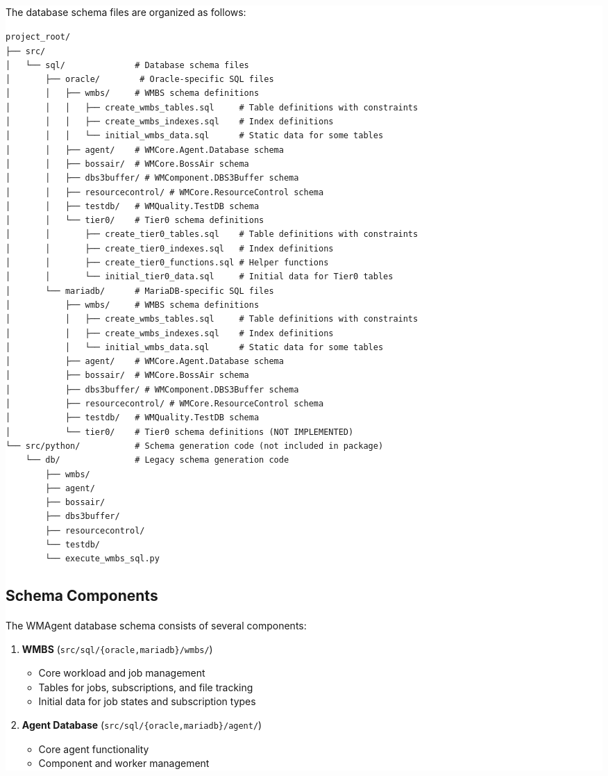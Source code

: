 The database schema files are organized as follows:

```
project_root/
├── src/
│   └── sql/              # Database schema files
│       ├── oracle/        # Oracle-specific SQL files
│       │   ├── wmbs/     # WMBS schema definitions
│       │   │   ├── create_wmbs_tables.sql     # Table definitions with constraints
│       │   │   ├── create_wmbs_indexes.sql    # Index definitions
│       │   │   └── initial_wmbs_data.sql      # Static data for some tables
│       │   ├── agent/    # WMCore.Agent.Database schema
│       │   ├── bossair/  # WMCore.BossAir schema
│       │   ├── dbs3buffer/ # WMComponent.DBS3Buffer schema
│       │   ├── resourcecontrol/ # WMCore.ResourceControl schema
│       │   ├── testdb/   # WMQuality.TestDB schema
│       │   └── tier0/    # Tier0 schema definitions
│       │       ├── create_tier0_tables.sql    # Table definitions with constraints
│       │       ├── create_tier0_indexes.sql   # Index definitions
│       │       ├── create_tier0_functions.sql # Helper functions
│       │       └── initial_tier0_data.sql     # Initial data for Tier0 tables
│       └── mariadb/      # MariaDB-specific SQL files
│           ├── wmbs/     # WMBS schema definitions
│           │   ├── create_wmbs_tables.sql     # Table definitions with constraints
│           │   ├── create_wmbs_indexes.sql    # Index definitions
│           │   └── initial_wmbs_data.sql      # Static data for some tables
│           ├── agent/    # WMCore.Agent.Database schema
│           ├── bossair/  # WMCore.BossAir schema
│           ├── dbs3buffer/ # WMComponent.DBS3Buffer schema
│           ├── resourcecontrol/ # WMCore.ResourceControl schema
│           ├── testdb/   # WMQuality.TestDB schema
│           └── tier0/    # Tier0 schema definitions (NOT IMPLEMENTED)
└── src/python/           # Schema generation code (not included in package)
    └── db/               # Legacy schema generation code
        ├── wmbs/
        ├── agent/
        ├── bossair/
        ├── dbs3buffer/
        ├── resourcecontrol/
        └── testdb/
        └── execute_wmbs_sql.py
```

## Schema Components

The WMAgent database schema consists of several components:

1. **WMBS** (`src/sql/{oracle,mariadb}/wmbs/`)
   - Core workload and job management
   - Tables for jobs, subscriptions, and file tracking
   - Initial data for job states and subscription types

2. **Agent Database** (`src/sql/{oracle,mariadb}/agent/`)
   - Core agent functionality
   - Component and worker management
